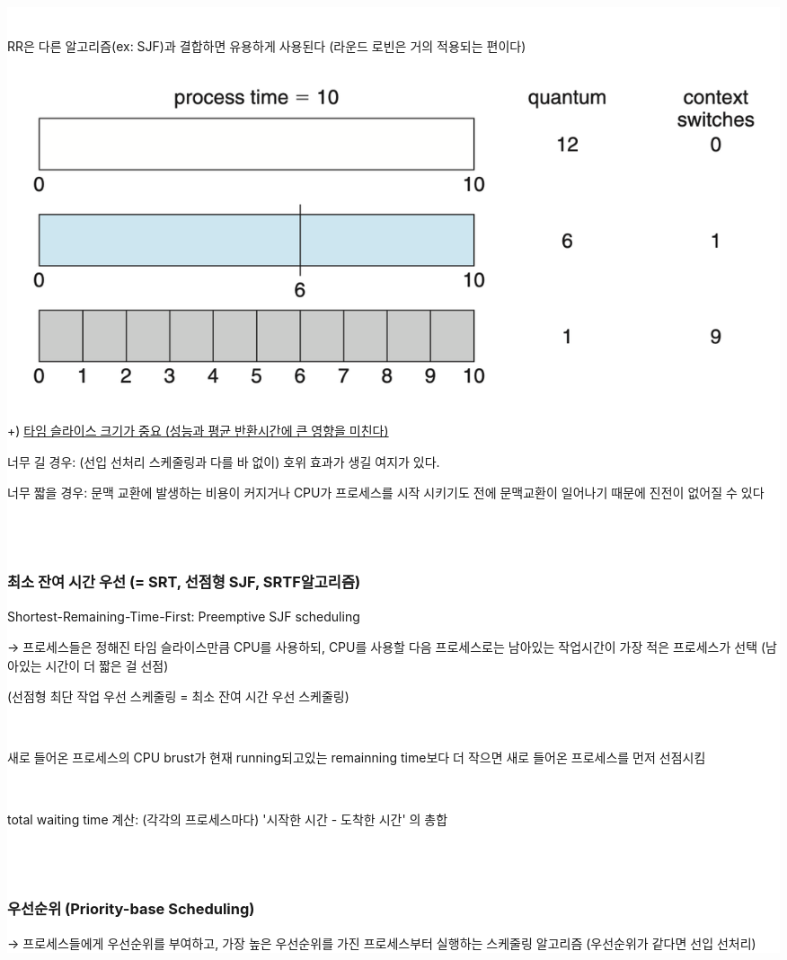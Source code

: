 <br>

RR은 다른 알고리즘(ex: SJF)과 결합하면 유용하게 사용된다 (라운드 로빈은 거의 적용되는 편이다)

![라운드 로빈](./img/라운드%20로빈.png)

+) <ins>타임 슬라이스 크기가 중요 (성능과 평균 반환시간에 큰 영향을 미친다)</ins>

너무 길 경우: (선입 선처리 스케줄링과 다를 바 없이) 호위 효과가 생길 여지가 있다.

너무 짧을 경우: 문맥 교환에 발생하는 비용이 커지거나 CPU가 프로세스를 시작 시키기도 전에 문맥교환이 일어나기 때문에 진전이 없어질 수 있다

<br>
<br>

### **최소 잔여 시간 우선 (= SRT, 선점형 SJF, SRTF알고리즘)**

Shortest-Remaining-Time-First: Preemptive SJF scheduling

→ 프로세스들은 정해진 타임 슬라이스만큼 CPU를 사용하되, CPU를 사용할 다음 프로세스로는 남아있는 작업시간이 가장 적은 프로세스가 선택 (남아있는 시간이 더 짧은 걸 선점)

(선점형 최단 작업 우선 스케줄링 = 최소 잔여 시간 우선 스케줄링)

<br>

새로 들어온 프로세스의 CPU brust가 현재 running되고있는 remainning time보다 더 작으면
새로 들어온 프로세스를 먼저 선점시킴

<br>

total waiting time 계산: (각각의 프로세스마다) '시작한 시간 - 도착한 시간' 의 총합

<br>
<br>

### **우선순위 (Priority-base Scheduling)**

→ 프로세스들에게 우선순위를 부여하고, 가장 높은 우선순위를 가진 프로세스부터 실행하는 스케줄링 알고리즘 (우선순위가 같다면 선입 선처리)
